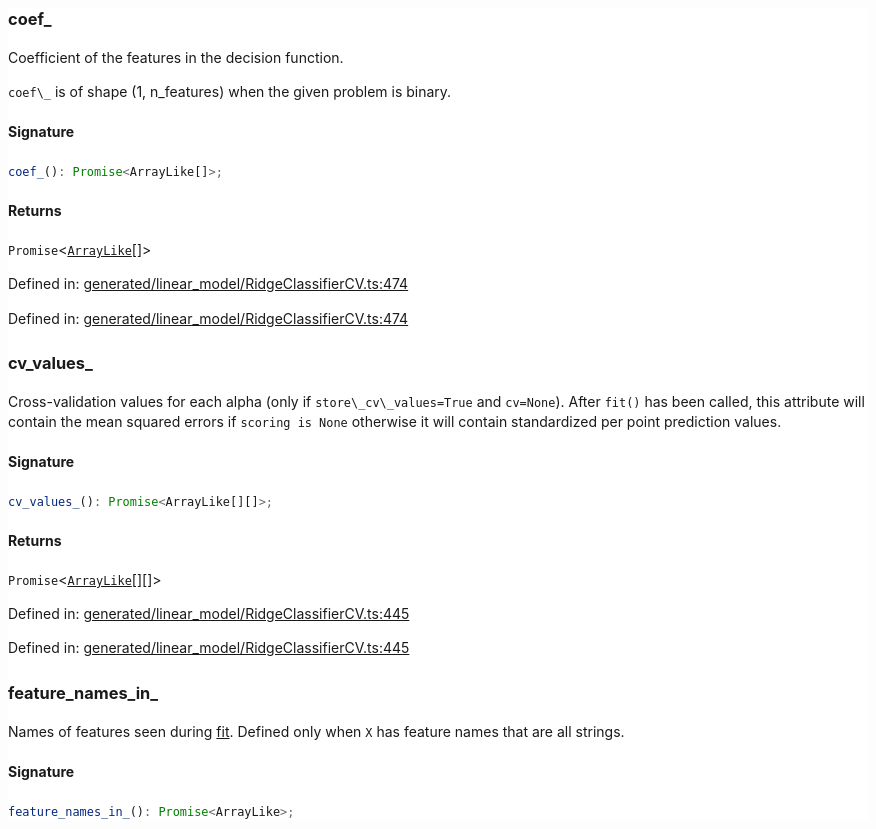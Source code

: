 ### coef\_

Coefficient of the features in the decision function.

`coef\_` is of shape (1, n\_features) when the given problem is binary.

#### Signature

```ts
coef_(): Promise<ArrayLike[]>;
```

#### Returns

`Promise`\<[`ArrayLike`](../types/ArrayLike.md)[]\>

Defined in:  [generated/linear\_model/RidgeClassifierCV.ts:474](https://github.com/transitive-bullshit/scikit-learn-ts/blob/0466da7/packages/sklearn/src/generated/linear_model/RidgeClassifierCV.ts#L474)

Defined in:  [generated/linear\_model/RidgeClassifierCV.ts:474](https://github.com/transitive-bullshit/scikit-learn-ts/blob/0466da7/packages/sklearn/src/generated/linear_model/RidgeClassifierCV.ts#L474)

### cv\_values\_

Cross-validation values for each alpha (only if `store\_cv\_values=True` and `cv=None`). After `fit()` has been called, this attribute will contain the mean squared errors if `scoring is None` otherwise it will contain standardized per point prediction values.

#### Signature

```ts
cv_values_(): Promise<ArrayLike[][]>;
```

#### Returns

`Promise`\<[`ArrayLike`](../types/ArrayLike.md)[][]\>

Defined in:  [generated/linear\_model/RidgeClassifierCV.ts:445](https://github.com/transitive-bullshit/scikit-learn-ts/blob/0466da7/packages/sklearn/src/generated/linear_model/RidgeClassifierCV.ts#L445)

Defined in:  [generated/linear\_model/RidgeClassifierCV.ts:445](https://github.com/transitive-bullshit/scikit-learn-ts/blob/0466da7/packages/sklearn/src/generated/linear_model/RidgeClassifierCV.ts#L445)

### feature\_names\_in\_

Names of features seen during [fit](../../glossary.html#term-fit). Defined only when `X` has feature names that are all strings.

#### Signature

```ts
feature_names_in_(): Promise<ArrayLike>;
```
